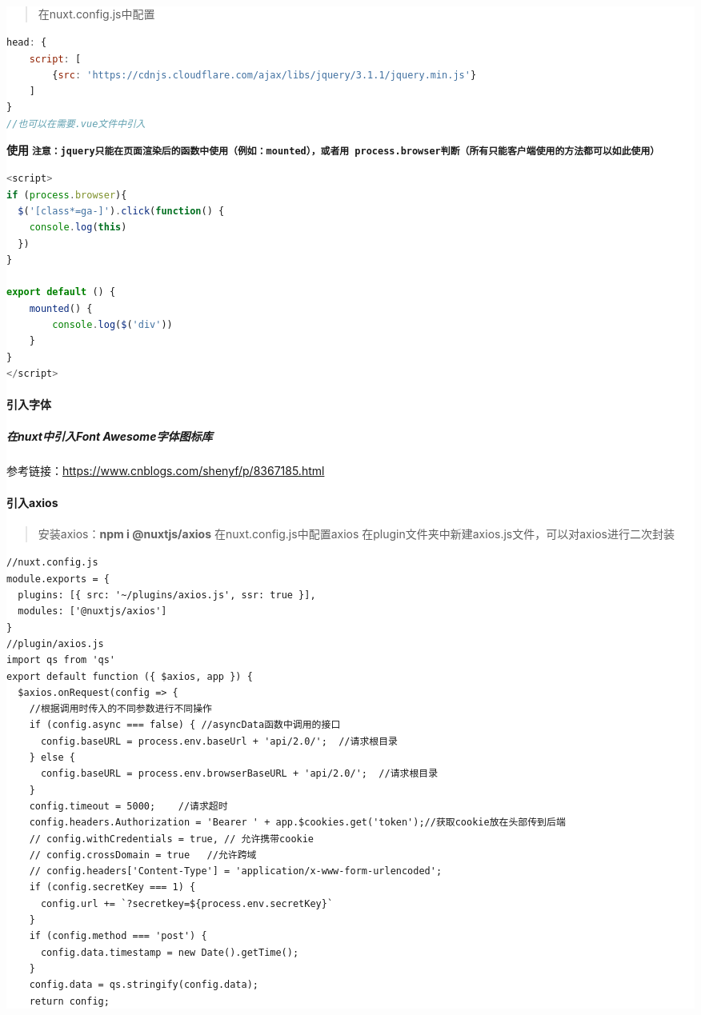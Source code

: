 > 在nuxt.config.js中配置
```javascript
head: {
	script: [
		{src: 'https://cdnjs.cloudflare.com/ajax/libs/jquery/3.1.1/jquery.min.js'}
	]
} 
//也可以在需要.vue文件中引入
```
**使用**
**`注意：jquery只能在页面渲染后的函数中使用（例如：mounted），或者用 process.browser判断（所有只能客户端使用的方法都可以如此使用）`**
```javascript
<script>
if (process.browser){
  $('[class*=ga-]').click(function() {
    console.log(this)
  })
}

export default () {
	mounted() {
		console.log($('div'))
	}
}
</script>
```

#### 引入字体
##### 在nuxt中引入Font Awesome字体图标库
参考链接：https://www.cnblogs.com/shenyf/p/8367185.html

#### 引入axios
> 安装axios：**npm i @nuxtjs/axios**
> 在nuxt.config.js中配置axios
> 在plugin文件夹中新建axios.js文件，可以对axios进行二次封装
```
//nuxt.config.js
module.exports = {
  plugins: [{ src: '~/plugins/axios.js', ssr: true }],
  modules: ['@nuxtjs/axios']
}
//plugin/axios.js
import qs from 'qs'
export default function ({ $axios, app }) {
  $axios.onRequest(config => {
	//根据调用时传入的不同参数进行不同操作
    if (config.async === false) { //asyncData函数中调用的接口
      config.baseURL = process.env.baseUrl + 'api/2.0/';  //请求根目录
    } else {
      config.baseURL = process.env.browserBaseURL + 'api/2.0/';  //请求根目录
    }
    config.timeout = 5000;    //请求超时
    config.headers.Authorization = 'Bearer ' + app.$cookies.get('token');//获取cookie放在头部传到后端
    // config.withCredentials = true, // 允许携带cookie
    // config.crossDomain = true   //允许跨域
    // config.headers['Content-Type'] = 'application/x-www-form-urlencoded';
    if (config.secretKey === 1) {
      config.url += `?secretkey=${process.env.secretKey}`
    }
    if (config.method === 'post') {
      config.data.timestamp = new Date().getTime();
    }
    config.data = qs.stringify(config.data);
    return config;
```